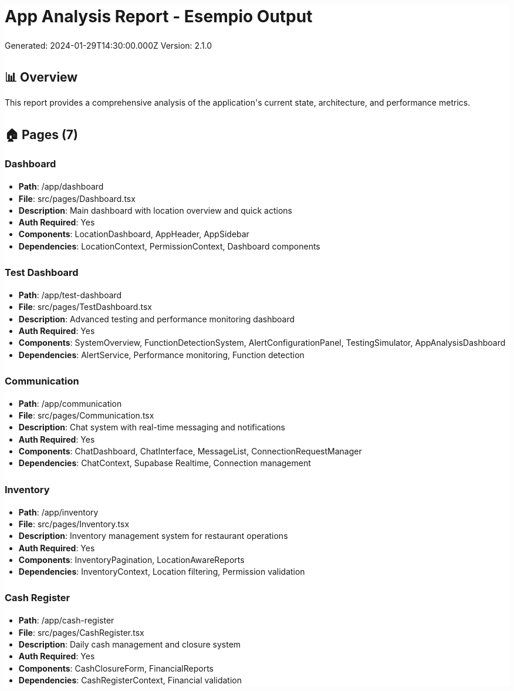 # App Analysis Report - Esempio Output
Generated: 2024-01-29T14:30:00.000Z
Version: 2.1.0

## 📊 Overview
This report provides a comprehensive analysis of the application's current state, architecture, and performance metrics.

## 🏠 Pages (7)

### Dashboard
- **Path**: /app/dashboard
- **File**: src/pages/Dashboard.tsx
- **Description**: Main dashboard with location overview and quick actions
- **Auth Required**: Yes
- **Components**: LocationDashboard, AppHeader, AppSidebar
- **Dependencies**: LocationContext, PermissionContext, Dashboard components

### Test Dashboard
- **Path**: /app/test-dashboard
- **File**: src/pages/TestDashboard.tsx
- **Description**: Advanced testing and performance monitoring dashboard
- **Auth Required**: Yes
- **Components**: SystemOverview, FunctionDetectionSystem, AlertConfigurationPanel, TestingSimulator, AppAnalysisDashboard
- **Dependencies**: AlertService, Performance monitoring, Function detection

### Communication
- **Path**: /app/communication
- **File**: src/pages/Communication.tsx
- **Description**: Chat system with real-time messaging and notifications
- **Auth Required**: Yes
- **Components**: ChatDashboard, ChatInterface, MessageList, ConnectionRequestManager
- **Dependencies**: ChatContext, Supabase Realtime, Connection management

### Inventory
- **Path**: /app/inventory
- **File**: src/pages/Inventory.tsx
- **Description**: Inventory management system for restaurant operations
- **Auth Required**: Yes
- **Components**: InventoryPagination, LocationAwareReports
- **Dependencies**: InventoryContext, Location filtering, Permission validation

### Cash Register
- **Path**: /app/cash-register
- **File**: src/pages/CashRegister.tsx
- **Description**: Daily cash management and closure system
- **Auth Required**: Yes
- **Components**: CashClosureForm, FinancialReports
- **Dependencies**: CashRegisterContext, Financial validation
